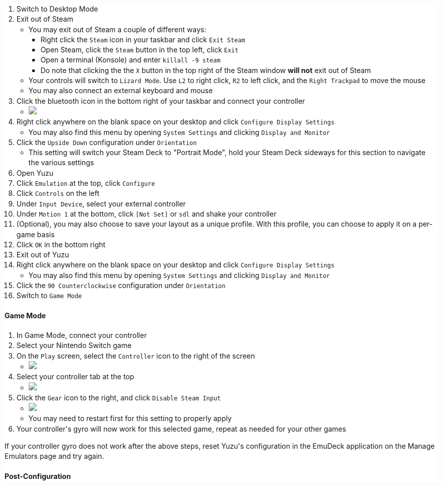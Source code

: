 1. Switch to Desktop Mode
2. Exit out of Steam
    * You may exit out of Steam a couple of different ways:
        * Right click the `Steam` icon in your taskbar and click `Exit Steam`
        * Open Steam, click the `Steam` button in the top left, click `Exit`
        * Open a terminal (Konsole) and enter `killall -9 steam`
        * Do note that clicking the the `X` button in the top right of the Steam window **will not** exit out of Steam
    * Your controls will switch to `Lizard Mode`. Use `L2` to right click, `R2` to left click, and the `Right Trackpad` to move the mouse
    * You may also connect an external keyboard and mouse
2. Click the bluetooth icon in the bottom right of your taskbar and connect your controller
    * <img src="https://github.com/dragoonDorise/EmuDeck/assets/108900299/24945d4c-df06-4fbe-9668-7becea0c5edb" height="300">
3. Right click anywhere on the blank space on your desktop and click `Configure Display Settings`
    * You may also find this menu by opening `System Settings` and clicking `Display and Monitor`
4. Click the `Upside Down` configuration under `Orientation`
    * This setting will switch your Steam Deck to "Portrait Mode", hold your Steam Deck sideways for this section to navigate the various settings
5. Open Yuzu
6. Click `Emulation` at the top, click `Configure`
7. Click `Controls` on the left
8. Under `Input Device`, select your external controller
9. Under `Motion 1` at the bottom, click `[Not Set]` or `sdl` and shake your controller
10. (Optional), you may also choose to save your layout as a unique profile. With this profile, you can choose to apply it on a per-game basis
11. Click `OK` in the bottom right
12. Exit out of Yuzu
13. Right click anywhere on the blank space on your desktop and click `Configure Display Settings`
    * You may also find this menu by opening `System Settings` and clicking `Display and Monitor`
14. Click the `90 Counterclockwise` configuration under `Orientation`
15. Switch to `Game Mode`

#### Game Mode

1. In Game Mode, connect your controller
2. Select your Nintendo Switch game 
3. On the `Play` screen, select the `Controller` icon to the right of the screen 
    * <img src="https://github.com/dragoonDorise/EmuDeck/assets/108900299/468d63e3-534c-4270-ac61-06e167d6df48" height="300">
4. Select your controller tab at the top
    * <img src="https://github.com/dragoonDorise/EmuDeck/assets/108900299/b51a1405-9cdf-4ba3-bebf-db817f057f63" height="300">
5. Click the `Gear` icon to the right, and click `Disable Steam Input`
    * <img src="https://github.com/dragoonDorise/EmuDeck/assets/108900299/33cbcb8e-a444-4a75-8e4a-ba9451e6e07a" height="300">
    * You may need to restart first for this setting to properly apply
6. Your controller's gyro will now work for this selected game, repeat as needed for your other games

If your controller gyro does not work after the above steps, reset Yuzu's configuration in the EmuDeck application on the Manage Emulators page and try again. 

#### Post-Configuration
